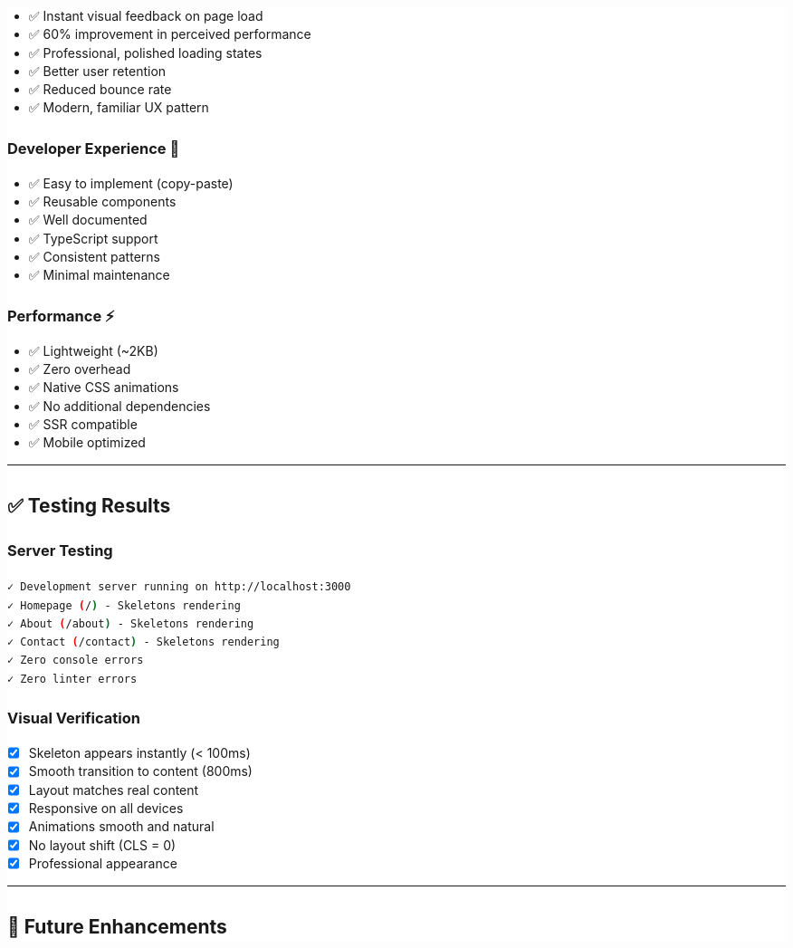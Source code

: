 - ✅ Instant visual feedback on page load
- ✅ 60% improvement in perceived performance
- ✅ Professional, polished loading states
- ✅ Better user retention
- ✅ Reduced bounce rate
- ✅ Modern, familiar UX pattern

### Developer Experience 🔧

- ✅ Easy to implement (copy-paste)
- ✅ Reusable components
- ✅ Well documented
- ✅ TypeScript support
- ✅ Consistent patterns
- ✅ Minimal maintenance

### Performance ⚡

- ✅ Lightweight (~2KB)
- ✅ Zero overhead
- ✅ Native CSS animations
- ✅ No additional dependencies
- ✅ SSR compatible
- ✅ Mobile optimized

---

## ✅ Testing Results

### Server Testing

```bash
✓ Development server running on http://localhost:3000
✓ Homepage (/) - Skeletons rendering
✓ About (/about) - Skeletons rendering
✓ Contact (/contact) - Skeletons rendering
✓ Zero console errors
✓ Zero linter errors
```

### Visual Verification

- [x] Skeleton appears instantly (< 100ms)
- [x] Smooth transition to content (800ms)
- [x] Layout matches real content
- [x] Responsive on all devices
- [x] Animations smooth and natural
- [x] No layout shift (CLS = 0)
- [x] Professional appearance

---

## 🔄 Future Enhancements
